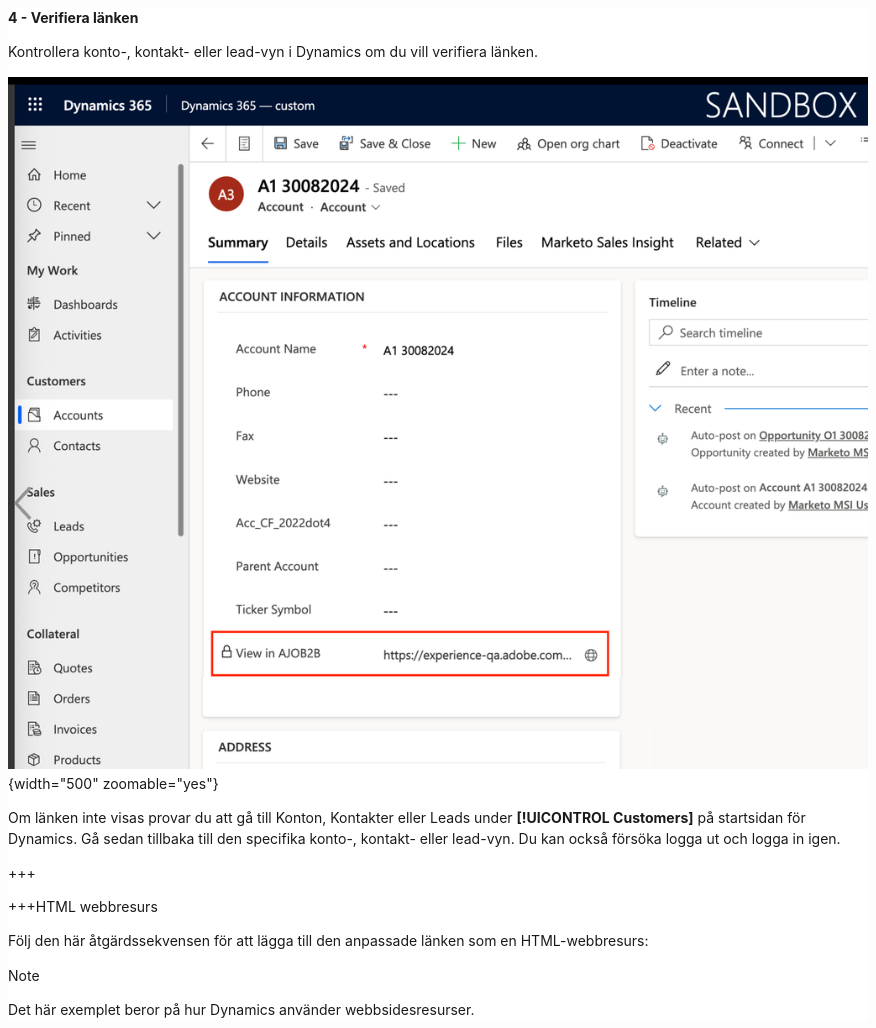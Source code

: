 **4 - Verifiera länken**

Kontrollera konto-, kontakt- eller lead-vyn i Dynamics om du vill verifiera länken.

![Lägg till formuläregenskaper](./assets/crm-linking-dynamics-url-field-displayed.png){width="500" zoomable="yes"}

Om länken inte visas provar du att gå till Konton, Kontakter eller Leads under **[!UICONTROL Customers]** på startsidan för Dynamics. Gå sedan tillbaka till den specifika konto-, kontakt- eller lead-vyn. Du kan också försöka logga ut och logga in igen.

+++

+++HTML webbresurs

Följ den här åtgärdssekvensen för att lägga till den anpassade länken som en HTML-webbresurs:

>[!NOTE]
>
>Det här exemplet beror på hur Dynamics använder webbsidesresurser.
